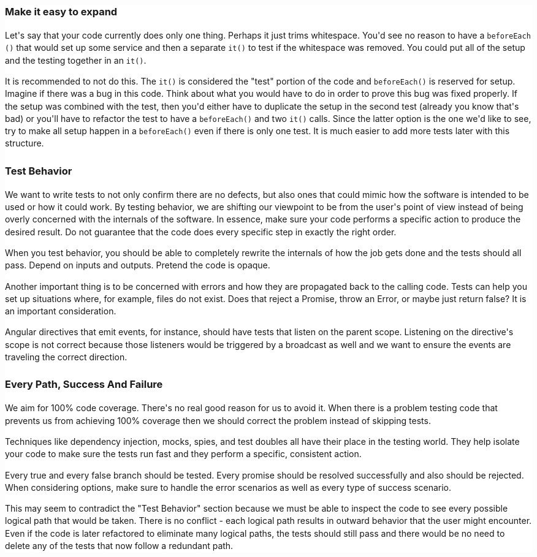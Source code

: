 
### Make it easy to expand

Let's say that your code currently does only one thing.  Perhaps it just trims whitespace.  You'd see no reason to have a `beforeEach()` that would set up some service and then a separate `it()` to test if the whitespace was removed.  You could put all of the setup and the testing together in an `it()`.

It is recommended to not do this.  The `it()` is considered the "test" portion of the code and `beforeEach()` is reserved for setup.  Imagine if there was a bug in this code.  Think about what you would have to do in order to prove this bug was fixed properly.  If the setup was combined with the test, then you'd either have to duplicate the setup in the second test (already you know that's bad) or you'll have to refactor the test to have a `beforeEach()` and two `it()` calls.  Since the latter option is the one we'd like to see, try to make all setup happen in a `beforeEach()` even if there is only one test.  It is much easier to add more tests later with this structure.


### Test Behavior

We want to write tests to not only confirm there are no defects, but also ones that could mimic how the software is intended to be used or how it could work.  By testing behavior, we are shifting our viewpoint to be from the user's point of view instead of being overly concerned with the internals of the software.  In essence, make sure your code performs a specific action to produce the desired result.  Do not guarantee that the code does every specific step in exactly the right order.

When you test behavior, you should be able to completely rewrite the internals of how the job gets done and the tests should all pass.  Depend on inputs and outputs.  Pretend the code is opaque.

Another important thing is to be concerned with errors and how they are propagated back to the calling code.  Tests can help you set up situations where, for example, files do not exist.  Does that reject a Promise, throw an Error, or maybe just return false?  It is an important consideration.

Angular directives that emit events, for instance, should have tests that listen on the parent scope.  Listening on the directive's scope is not correct because those listeners would be triggered by a broadcast as well and we want to ensure the events are traveling the correct direction.


### Every Path, Success And Failure

We aim for 100% code coverage.  There's no real good reason for us to avoid it.  When there is a problem testing code that prevents us from achieving 100% coverage then we should correct the problem instead of skipping tests.

Techniques like dependency injection, mocks, spies, and test doubles all have their place in the testing world.  They help isolate your code to make sure the tests run fast and they perform a specific, consistent action.

Every true and every false branch should be tested.  Every promise should be resolved successfully and also should be rejected.  When considering options, make sure to handle the error scenarios as well as every type of success scenario.

This may seem to contradict the "Test Behavior" section because we must be able to inspect the code to see every possible logical path that would be taken.  There is no conflict - each logical path results in outward behavior that the user might encounter.  Even if the code is later refactored to eliminate many logical paths, the tests should still pass and there would be no need to delete any of the tests that now follow a redundant path.
